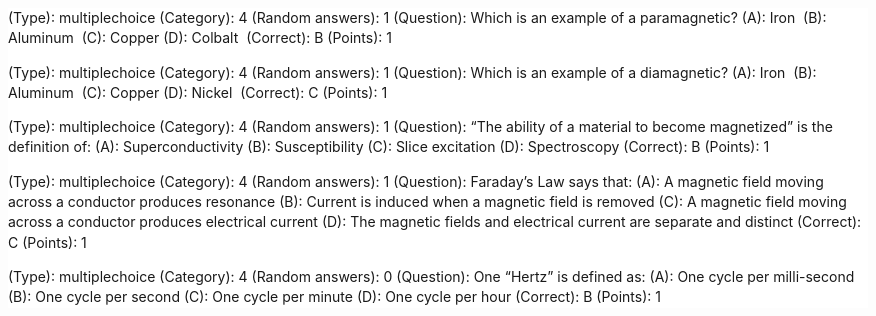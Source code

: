 
(Type): multiplechoice
(Category): 4
(Random answers): 1
(Question): Which is an example of a paramagnetic?
(A): Iron 
(B): Aluminum 
(C): Copper
(D): Colbalt 
(Correct): B
(Points): 1


(Type): multiplechoice
(Category): 4
(Random answers): 1
(Question): Which is an example of a diamagnetic?
(A): Iron 
(B): Aluminum 
(C): Copper
(D): Nickel 
(Correct): C
(Points): 1


(Type): multiplechoice
(Category): 4
(Random answers): 1
(Question): “The ability of a material to become magnetized” is the definition of:
(A): Superconductivity
(B): Susceptibility
(C): Slice excitation
(D): Spectroscopy
(Correct): B
(Points): 1


(Type): multiplechoice
(Category): 4
(Random answers): 1
(Question): Faraday’s Law says that:
(A): A magnetic field moving across a conductor produces resonance
(B): Current is induced when a magnetic field is removed
(C): A magnetic field moving across a conductor produces electrical current
(D): The magnetic fields and electrical current are separate and distinct
(Correct): C
(Points): 1


(Type): multiplechoice
(Category): 4
(Random answers): 0
(Question): One “Hertz” is defined as:
(A): One cycle per milli-second
(B): One cycle per second
(C): One cycle per minute
(D): One cycle per hour
(Correct): B
(Points): 1
